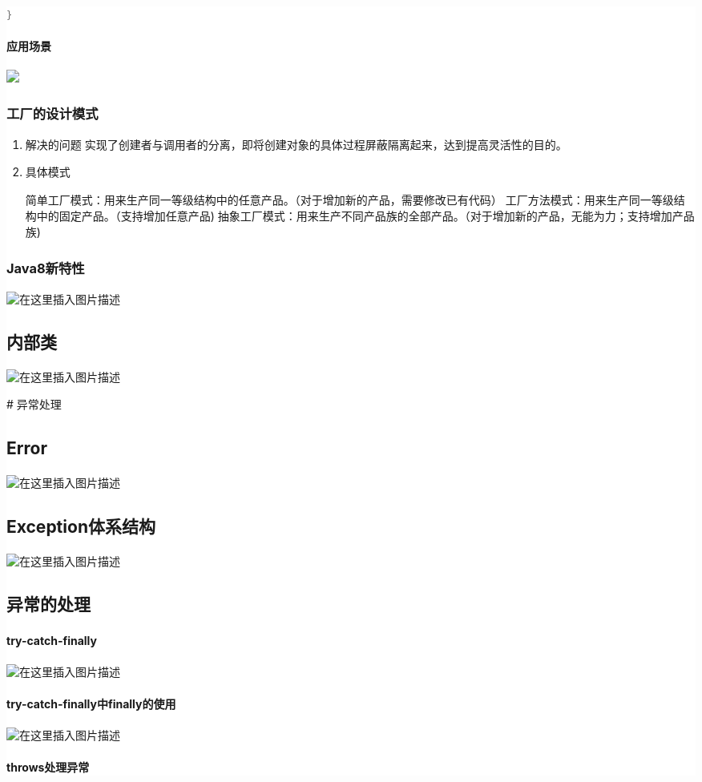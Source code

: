 ~~~java
}
~~~

#### 应用场景

![](https://img-blog.csdnimg.cn/20210425103759351.png?x-oss-process=image/watermark,type_ZmFuZ3poZW5naGVpdGk,shadow_10,text_aHR0cHM6Ly9ibG9nLmNzZG4ubmV0L3FxXzQ1NDA4Mzkw,size_16,color_FFFFFF,t_70)


### 工厂的设计模式

1. 解决的问题
   实现了创建者与调用者的分离，即将创建对象的具体过程屏蔽隔离起来，达到提高灵活性的目的。

2. 具体模式

   简单工厂模式：用来生产同一等级结构中的任意产品。（对于增加新的产品，需要修改已有代码）
   工厂方法模式：用来生产同一等级结构中的固定产品。（支持增加任意产品)
   抽象工厂模式：用来生产不同产品族的全部产品。（对于增加新的产品，无能为力；支持增加产品族)

### Java8新特性

![在这里插入图片描述](https://img-blog.csdnimg.cn/2021042510391218.png?x-oss-process=image/watermark,type_ZmFuZ3poZW5naGVpdGk,shadow_10,text_aHR0cHM6Ly9ibG9nLmNzZG4ubmV0L3FxXzQ1NDA4Mzkw,size_16,color_FFFFFF,t_70)

## 内部类

![在这里插入图片描述](https://img-blog.csdnimg.cn/20210425103957264.png?x-oss-process=image/watermark,type_ZmFuZ3poZW5naGVpdGk,shadow_10,text_aHR0cHM6Ly9ibG9nLmNzZG4ubmV0L3FxXzQ1NDA4Mzkw,size_16,color_FFFFFF,t_70)

﻿# 异常处理

## Error

![在这里插入图片描述](https://img-blog.csdnimg.cn/20210425113122283.png?x-oss-process=image/watermark,type_ZmFuZ3poZW5naGVpdGk,shadow_10,text_aHR0cHM6Ly9ibG9nLmNzZG4ubmV0L3FxXzQ1NDA4Mzkw,size_16,color_FFFFFF,t_70)

## Exception体系结构

![在这里插入图片描述](https://img-blog.csdnimg.cn/20210425113133861.png?x-oss-process=image/watermark,type_ZmFuZ3poZW5naGVpdGk,shadow_10,text_aHR0cHM6Ly9ibG9nLmNzZG4ubmV0L3FxXzQ1NDA4Mzkw,size_16,color_FFFFFF,t_70)


## 异常的处理

#### try-catch-finally

![在这里插入图片描述](https://img-blog.csdnimg.cn/20210425113150301.png?x-oss-process=image/watermark,type_ZmFuZ3poZW5naGVpdGk,shadow_10,text_aHR0cHM6Ly9ibG9nLmNzZG4ubmV0L3FxXzQ1NDA4Mzkw,size_16,color_FFFFFF,t_70)

#### try-catch-finally中finally的使用

![在这里插入图片描述](https://img-blog.csdnimg.cn/20210425113200869.png?x-oss-process=image/watermark,type_ZmFuZ3poZW5naGVpdGk,shadow_10,text_aHR0cHM6Ly9ibG9nLmNzZG4ubmV0L3FxXzQ1NDA4Mzkw,size_16,color_FFFFFF,t_70)

#### throws处理异常
